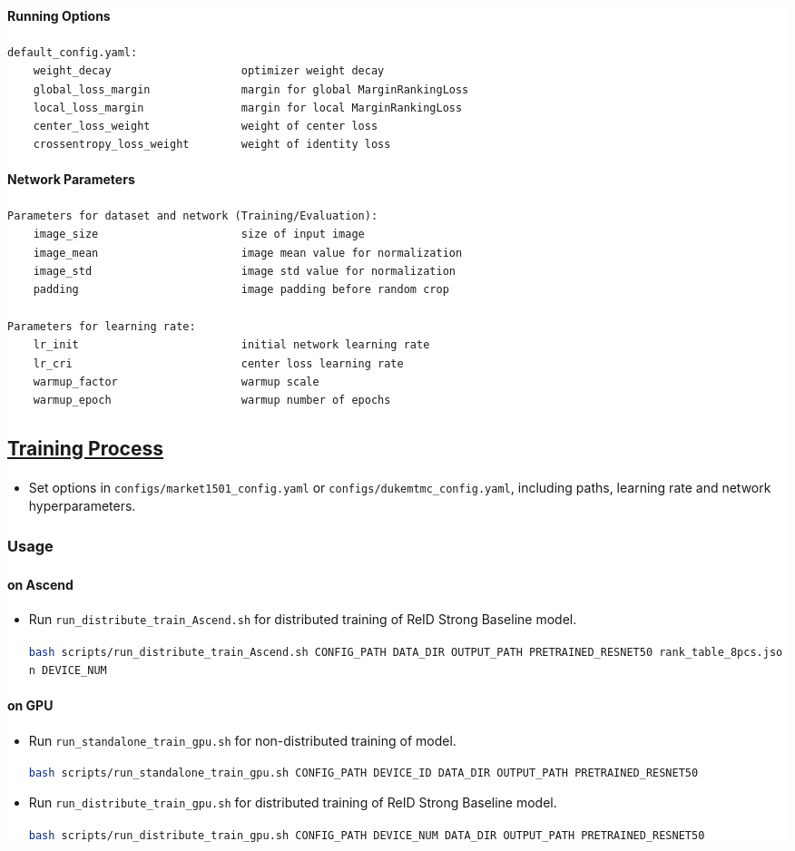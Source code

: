 #### Running Options

```text
default_config.yaml:
    weight_decay                    optimizer weight decay
    global_loss_margin              margin for global MarginRankingLoss
    local_loss_margin               margin for local MarginRankingLoss
    center_loss_weight              weight of center loss
    crossentropy_loss_weight        weight of identity loss
```

#### Network Parameters

```text
Parameters for dataset and network (Training/Evaluation):
    image_size                      size of input image
    image_mean                      image mean value for normalization
    image_std                       image std value for normalization
    padding                         image padding before random crop

Parameters for learning rate:
    lr_init                         initial network learning rate
    lr_cri                          center loss learning rate
    warmup_factor                   warmup scale
    warmup_epoch                    warmup number of epochs
```

## [Training Process](#contents)

- Set options in `configs/market1501_config.yaml` or `configs/dukemtmc_config.yaml`,
  including paths, learning rate and network hyperparameters.

### Usage

#### on Ascend

- Run `run_distribute_train_Ascend.sh` for distributed training of ReID Strong Baseline model.

    ```bash
    bash scripts/run_distribute_train_Ascend.sh CONFIG_PATH DATA_DIR OUTPUT_PATH PRETRAINED_RESNET50 rank_table_8pcs.json DEVICE_NUM
    ```

#### on GPU

- Run `run_standalone_train_gpu.sh` for non-distributed training of  model.

    ```bash
    bash scripts/run_standalone_train_gpu.sh CONFIG_PATH DEVICE_ID DATA_DIR OUTPUT_PATH PRETRAINED_RESNET50
    ```

- Run `run_distribute_train_gpu.sh` for distributed training of ReID Strong Baseline model.

    ```bash
    bash scripts/run_distribute_train_gpu.sh CONFIG_PATH DEVICE_NUM DATA_DIR OUTPUT_PATH PRETRAINED_RESNET50
    ```
